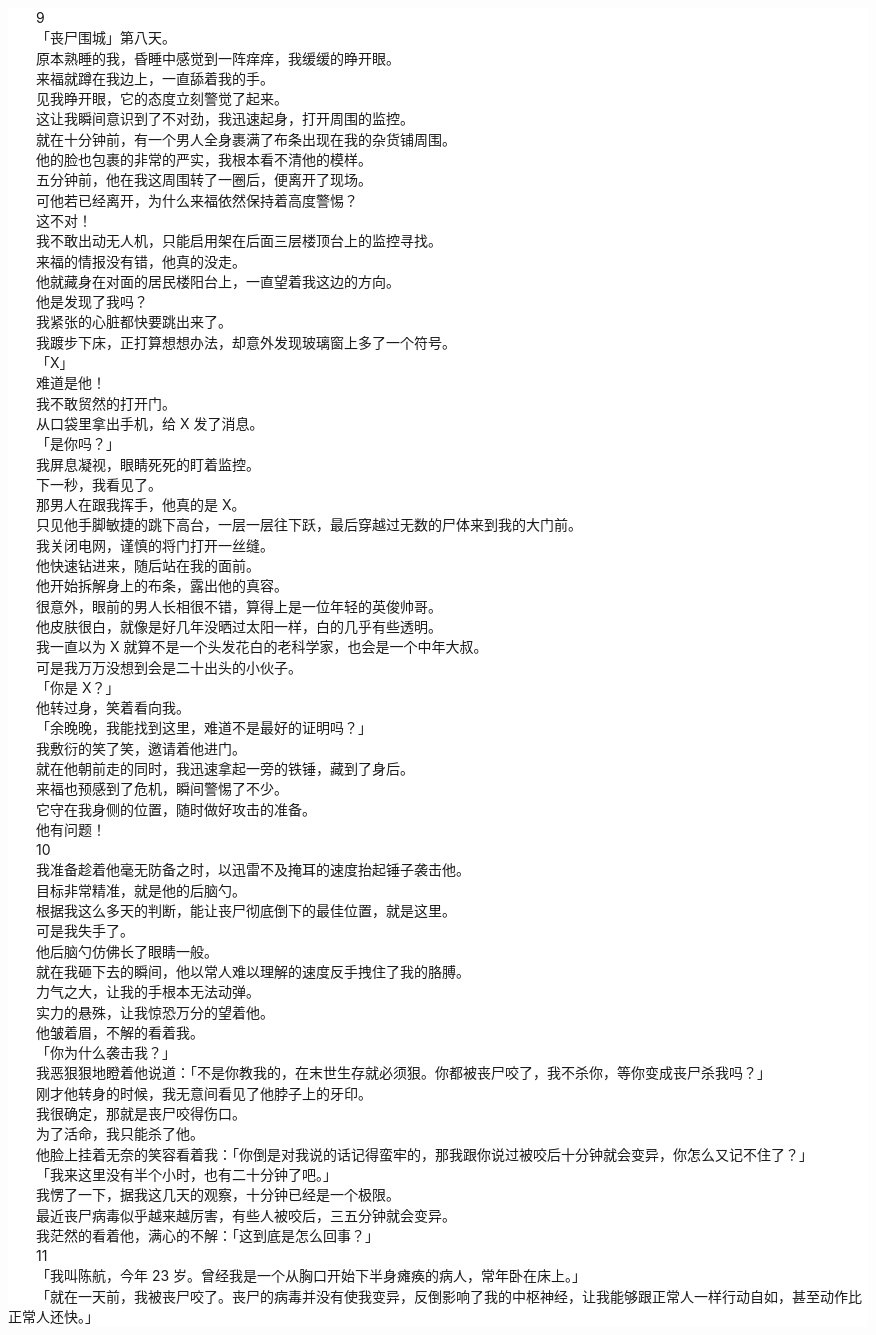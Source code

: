 &emsp;&emsp;9  
&emsp;&emsp;「丧尸围城」第八天。  
&emsp;&emsp;原本熟睡的我，昏睡中感觉到一阵痒痒，我缓缓的睁开眼。  
&emsp;&emsp;来福就蹲在我边上，一直舔着我的手。  
&emsp;&emsp;见我睁开眼，它的态度立刻警觉了起来。  
&emsp;&emsp;这让我瞬间意识到了不对劲，我迅速起身，打开周围的监控。  
&emsp;&emsp;就在十分钟前，有一个男人全身裹满了布条出现在我的杂货铺周围。  
&emsp;&emsp;他的脸也包裹的非常的严实，我根本看不清他的模样。  
&emsp;&emsp;五分钟前，他在我这周围转了一圈后，便离开了现场。  
&emsp;&emsp;可他若已经离开，为什么来福依然保持着高度警惕？  
&emsp;&emsp;这不对！  
&emsp;&emsp;我不敢出动无人机，只能启用架在后面三层楼顶台上的监控寻找。  
&emsp;&emsp;来福的情报没有错，他真的没走。  
&emsp;&emsp;他就藏身在对面的居民楼阳台上，一直望着我这边的方向。  
&emsp;&emsp;他是发现了我吗？  
&emsp;&emsp;我紧张的心脏都快要跳出来了。  
&emsp;&emsp;我踱步下床，正打算想想办法，却意外发现玻璃窗上多了一个符号。  
&emsp;&emsp;「X」  
&emsp;&emsp;难道是他！  
&emsp;&emsp;我不敢贸然的打开门。  
&emsp;&emsp;从口袋里拿出手机，给 X 发了消息。  
&emsp;&emsp;「是你吗？」  
&emsp;&emsp;我屏息凝视，眼睛死死的盯着监控。  
&emsp;&emsp;下一秒，我看见了。  
&emsp;&emsp;那男人在跟我挥手，他真的是 X。  
&emsp;&emsp;只见他手脚敏捷的跳下高台，一层一层往下跃，最后穿越过无数的尸体来到我的大门前。  
&emsp;&emsp;我关闭电网，谨慎的将门打开一丝缝。  
&emsp;&emsp;他快速钻进来，随后站在我的面前。  
&emsp;&emsp;他开始拆解身上的布条，露出他的真容。  
&emsp;&emsp;很意外，眼前的男人长相很不错，算得上是一位年轻的英俊帅哥。  
&emsp;&emsp;他皮肤很白，就像是好几年没晒过太阳一样，白的几乎有些透明。  
&emsp;&emsp;我一直以为 X 就算不是一个头发花白的老科学家，也会是一个中年大叔。  
&emsp;&emsp;可是我万万没想到会是二十出头的小伙子。  
&emsp;&emsp;「你是 X？」  
&emsp;&emsp;他转过身，笑着看向我。  
&emsp;&emsp;「余晚晚，我能找到这里，难道不是最好的证明吗？」  
&emsp;&emsp;我敷衍的笑了笑，邀请着他进门。  
&emsp;&emsp;就在他朝前走的同时，我迅速拿起一旁的铁锤，藏到了身后。  
&emsp;&emsp;来福也预感到了危机，瞬间警惕了不少。  
&emsp;&emsp;它守在我身侧的位置，随时做好攻击的准备。  
&emsp;&emsp;他有问题！  
&emsp;&emsp;10  
&emsp;&emsp;我准备趁着他毫无防备之时，以迅雷不及掩耳的速度抬起锤子袭击他。  
&emsp;&emsp;目标非常精准，就是他的后脑勺。  
&emsp;&emsp;根据我这么多天的判断，能让丧尸彻底倒下的最佳位置，就是这里。  
&emsp;&emsp;可是我失手了。  
&emsp;&emsp;他后脑勺仿佛长了眼睛一般。  
&emsp;&emsp;就在我砸下去的瞬间，他以常人难以理解的速度反手拽住了我的胳膊。  
&emsp;&emsp;力气之大，让我的手根本无法动弹。  
&emsp;&emsp;实力的悬殊，让我惊恐万分的望着他。  
&emsp;&emsp;他皱着眉，不解的看着我。  
&emsp;&emsp;「你为什么袭击我？」  
&emsp;&emsp;我恶狠狠地瞪着他说道：「不是你教我的，在末世生存就必须狠。你都被丧尸咬了，我不杀你，等你变成丧尸杀我吗？」    
&emsp;&emsp;刚才他转身的时候，我无意间看见了他脖子上的牙印。  
&emsp;&emsp;我很确定，那就是丧尸咬得伤口。  
&emsp;&emsp;为了活命，我只能杀了他。  
&emsp;&emsp;他脸上挂着无奈的笑容看着我：「你倒是对我说的话记得蛮牢的，那我跟你说过被咬后十分钟就会变异，你怎么又记不住了？」  
&emsp;&emsp;「我来这里没有半个小时，也有二十分钟了吧。」  
&emsp;&emsp;我愣了一下，据我这几天的观察，十分钟已经是一个极限。  
&emsp;&emsp;最近丧尸病毒似乎越来越厉害，有些人被咬后，三五分钟就会变异。  
&emsp;&emsp;我茫然的看着他，满心的不解：「这到底是怎么回事？」  
&emsp;&emsp;11  
&emsp;&emsp;「我叫陈航，今年 23 岁。曾经我是一个从胸口开始下半身瘫痪的病人，常年卧在床上。」  
&emsp;&emsp;「就在一天前，我被丧尸咬了。丧尸的病毒并没有使我变异，反倒影响了我的中枢神经，让我能够跟正常人一样行动自如，甚至动作比正常人还快。」  